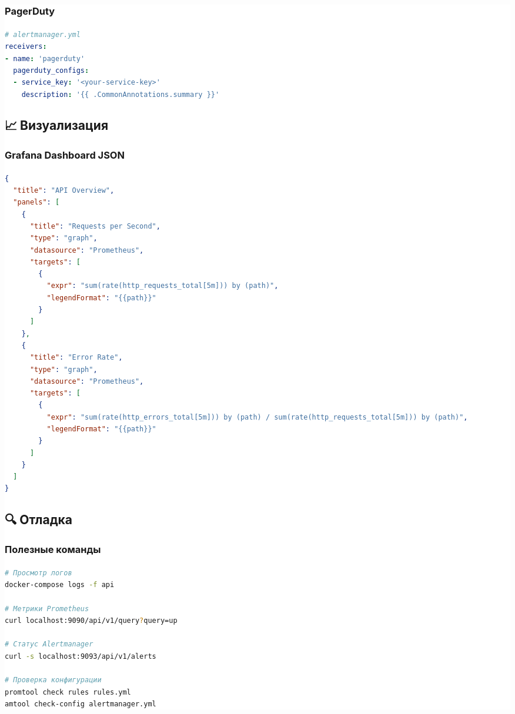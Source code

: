 ### PagerDuty

```yaml
# alertmanager.yml
receivers:
- name: 'pagerduty'
  pagerduty_configs:
  - service_key: '<your-service-key>'
    description: '{{ .CommonAnnotations.summary }}'
```

## 📈 Визуализация

### Grafana Dashboard JSON

```json
{
  "title": "API Overview",
  "panels": [
    {
      "title": "Requests per Second",
      "type": "graph",
      "datasource": "Prometheus",
      "targets": [
        {
          "expr": "sum(rate(http_requests_total[5m])) by (path)",
          "legendFormat": "{{path}}"
        }
      ]
    },
    {
      "title": "Error Rate",
      "type": "graph",
      "datasource": "Prometheus",
      "targets": [
        {
          "expr": "sum(rate(http_errors_total[5m])) by (path) / sum(rate(http_requests_total[5m])) by (path)",
          "legendFormat": "{{path}}"
        }
      ]
    }
  ]
}
```

## 🔍 Отладка

### Полезные команды

```bash
# Просмотр логов
docker-compose logs -f api

# Метрики Prometheus
curl localhost:9090/api/v1/query?query=up

# Статус Alertmanager
curl -s localhost:9093/api/v1/alerts

# Проверка конфигурации
promtool check rules rules.yml
amtool check-config alertmanager.yml
```